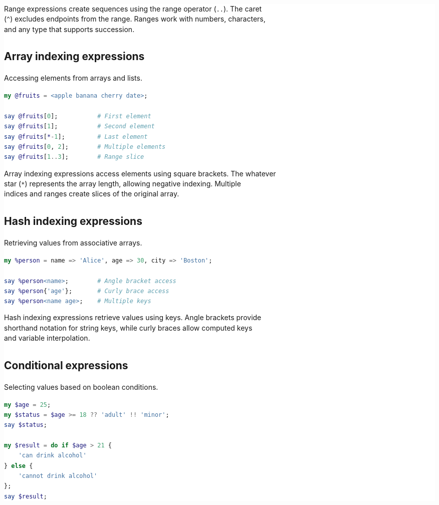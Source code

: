 Range expressions create sequences using the range operator (`..`). The caret  
(`^`) excludes endpoints from the range. Ranges work with numbers, characters,  
and any type that supports succession.  

## Array indexing expressions

Accessing elements from arrays and lists.  

```raku
my @fruits = <apple banana cherry date>;

say @fruits[0];           # First element
say @fruits[1];           # Second element
say @fruits[*-1];         # Last element
say @fruits[0, 2];        # Multiple elements
say @fruits[1..3];        # Range slice
```

Array indexing expressions access elements using square brackets. The whatever  
star (`*`) represents the array length, allowing negative indexing. Multiple  
indices and ranges create slices of the original array.  

## Hash indexing expressions

Retrieving values from associative arrays.  

```raku
my %person = name => 'Alice', age => 30, city => 'Boston';

say %person<name>;        # Angle bracket access
say %person{'age'};       # Curly brace access
say %person<name age>;    # Multiple keys
```

Hash indexing expressions retrieve values using keys. Angle brackets provide  
shorthand notation for string keys, while curly braces allow computed keys  
and variable interpolation.  

## Conditional expressions

Selecting values based on boolean conditions.  

```raku
my $age = 25;
my $status = $age >= 18 ?? 'adult' !! 'minor';
say $status;

my $result = do if $age > 21 {
    'can drink alcohol'
} else {
    'cannot drink alcohol'
};
say $result;
```
